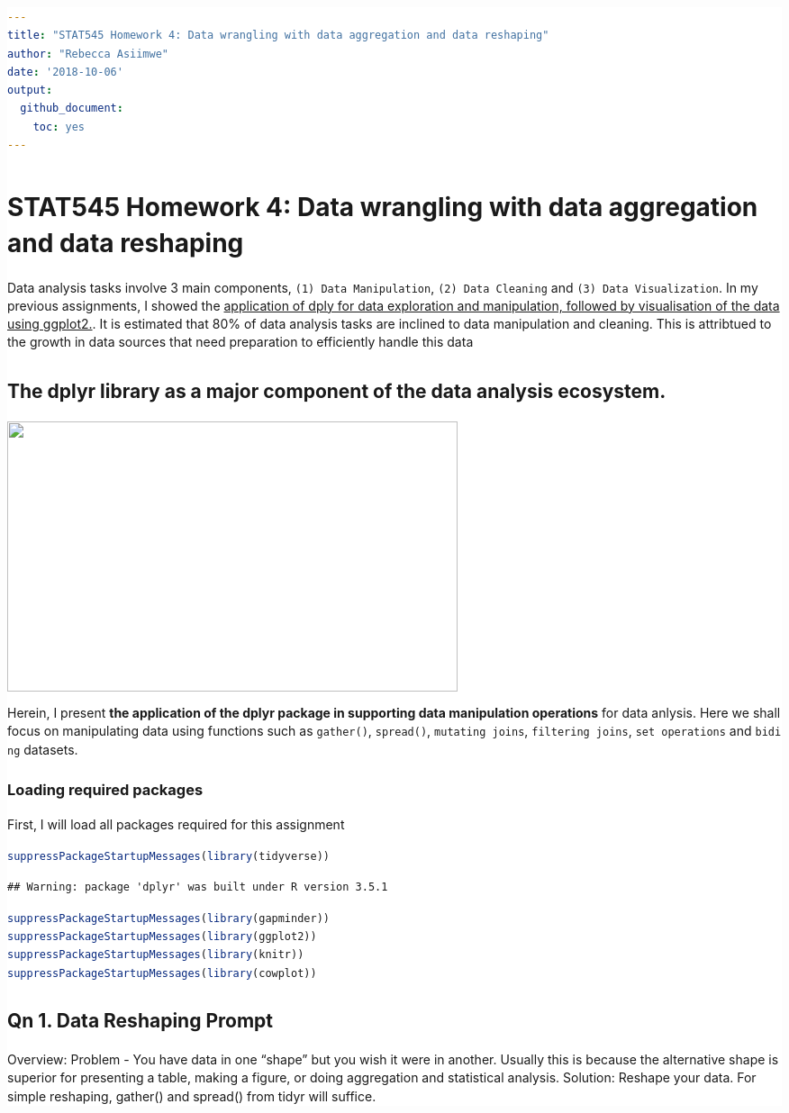 ```yaml
---
title: "STAT545 Homework 4: Data wrangling with data aggregation and data reshaping"
author: "Rebecca Asiimwe"
date: '2018-10-06'
output:
  github_document:
    toc: yes
---
```

# STAT545 Homework 4: Data wrangling with data aggregation and data reshaping

Data analysis tasks involve 3 main components, `(1) Data Manipulation`, `(2) Data Cleaning` and `(3) Data Visualization`. In my previous assignments, I showed the [application of dply for data exploration and manipulation, followed by visualisation of the data using ggplot2.](https://github.com/STAT545-UBC-students/hw03-rasiimwe/blob/master/hw03-rasiimwe.md). It is estimated that 80% of data analysis tasks are inclined to data manipulation and cleaning. This is attribtued to the growth in data sources that need preparation to efficiently handle this data 

## The dplyr library as a major component of the data analysis ecosystem. 

[<img align ="center" src="https://github.com/STAT545-UBC-students/hw04-rasiimwe/blob/master/plugins/dplyr.png" width="500" height="300"/>](https://github.com/STAT545-UBC-students/hw04-rasiimwe/blob/master/plugins/dplyr.png)

Herein, I present **the application of the dplyr package in supporting data manipulation operations** for data anlysis. Here we shall focus on manipulating data using functions such as `gather()`, `spread()`, `mutating joins`, `filtering joins`, `set operations` and `biding` datasets. 

### Loading required packages

First, I will load all packages required for this assignment


```r
suppressPackageStartupMessages(library(tidyverse)) 
```

```
## Warning: package 'dplyr' was built under R version 3.5.1
```

```r
suppressPackageStartupMessages(library(gapminder))
suppressPackageStartupMessages(library(ggplot2))
suppressPackageStartupMessages(library(knitr))
suppressPackageStartupMessages(library(cowplot))
```

## Qn 1. Data Reshaping Prompt
Overview: Problem - You have data in one “shape” but you wish it were in another. Usually this is because the alternative shape is superior for presenting a table, making a figure, or doing aggregation and statistical analysis. 
          Solution: Reshape your data. For simple reshaping, gather() and spread() from tidyr will suffice. 
